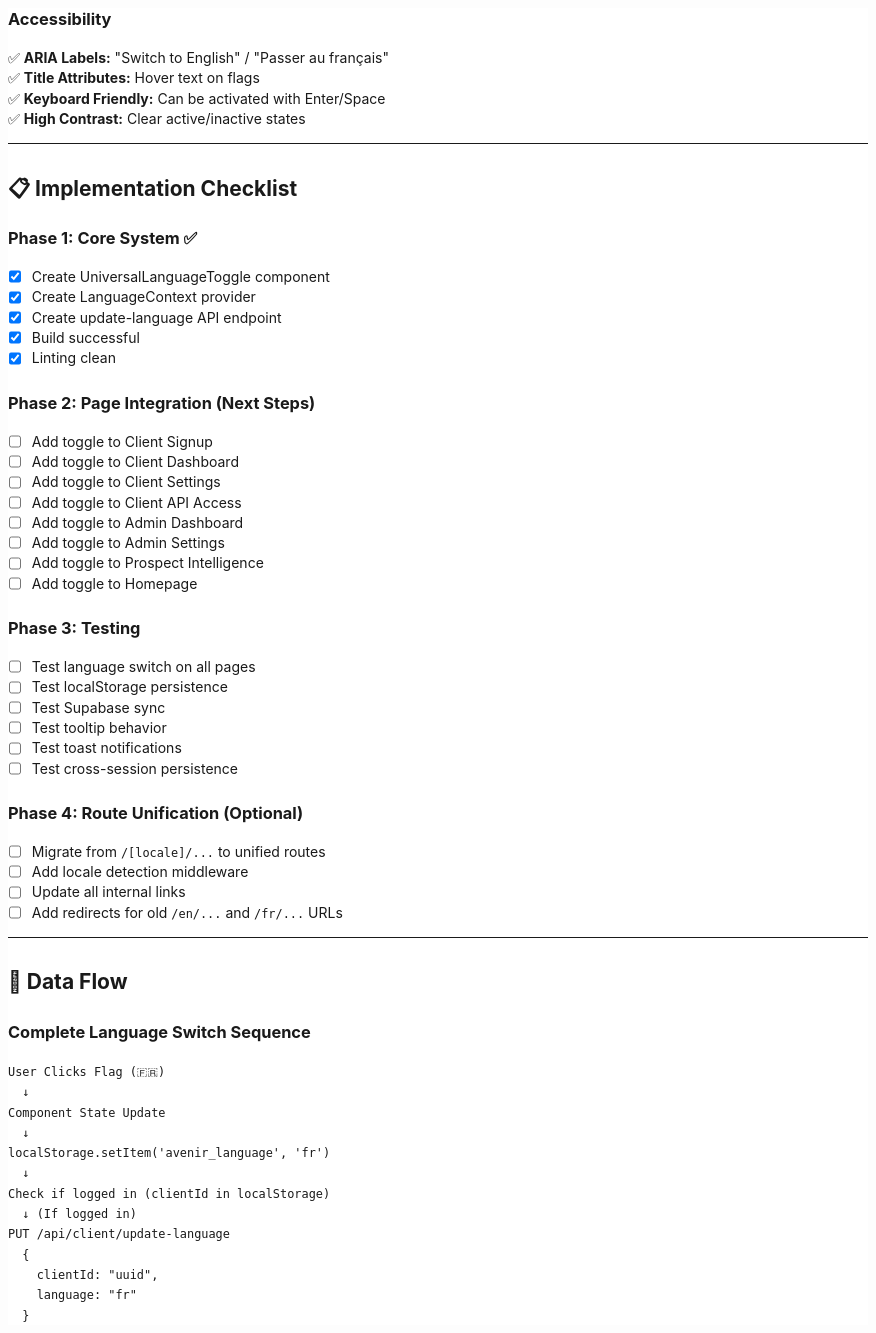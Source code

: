 ### Accessibility

✅ **ARIA Labels:** "Switch to English" / "Passer au français"  
✅ **Title Attributes:** Hover text on flags  
✅ **Keyboard Friendly:** Can be activated with Enter/Space  
✅ **High Contrast:** Clear active/inactive states

---

## 📋 Implementation Checklist

### Phase 1: Core System ✅
- [x] Create UniversalLanguageToggle component
- [x] Create LanguageContext provider
- [x] Create update-language API endpoint
- [x] Build successful
- [x] Linting clean

### Phase 2: Page Integration (Next Steps)
- [ ] Add toggle to Client Signup
- [ ] Add toggle to Client Dashboard
- [ ] Add toggle to Client Settings
- [ ] Add toggle to Client API Access
- [ ] Add toggle to Admin Dashboard
- [ ] Add toggle to Admin Settings
- [ ] Add toggle to Prospect Intelligence
- [ ] Add toggle to Homepage

### Phase 3: Testing
- [ ] Test language switch on all pages
- [ ] Test localStorage persistence
- [ ] Test Supabase sync
- [ ] Test tooltip behavior
- [ ] Test toast notifications
- [ ] Test cross-session persistence

### Phase 4: Route Unification (Optional)
- [ ] Migrate from `/[locale]/...` to unified routes
- [ ] Add locale detection middleware
- [ ] Update all internal links
- [ ] Add redirects for old `/en/...` and `/fr/...` URLs

---

## 🔄 Data Flow

### Complete Language Switch Sequence

```
User Clicks Flag (🇫🇷)
  ↓
Component State Update
  ↓
localStorage.setItem('avenir_language', 'fr')
  ↓
Check if logged in (clientId in localStorage)
  ↓ (If logged in)
PUT /api/client/update-language
  {
    clientId: "uuid",
    language: "fr"
  }
```